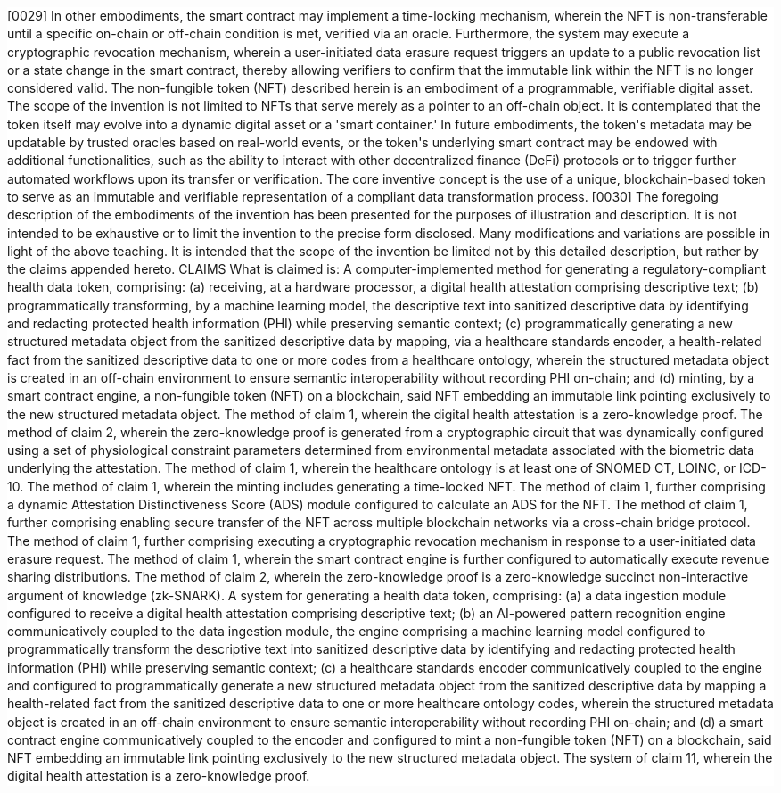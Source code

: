 [0029] In other embodiments, the smart contract may implement a time-locking mechanism, wherein the NFT is non-transferable until a specific on-chain or off-chain condition is met, verified via an oracle. Furthermore, the system may execute a cryptographic revocation mechanism, wherein a user-initiated data erasure request triggers an update to a public revocation list or a state change in the smart contract, thereby allowing verifiers to confirm that the immutable link within the NFT is no longer considered valid. The non-fungible token (NFT) described herein is an embodiment of a programmable, verifiable digital asset. The scope of the invention is not limited to NFTs that serve merely as a pointer to an off-chain object. It is contemplated that the token itself may evolve into a dynamic digital asset or a 'smart container.' In future embodiments, the token's metadata may be updatable by trusted oracles based on real-world events, or the token's underlying smart contract may be endowed with additional functionalities, such as the ability to interact with other decentralized finance (DeFi) protocols or to trigger further automated workflows upon its transfer or verification. The core inventive concept is the use of a unique, blockchain-based token to serve as an immutable and verifiable representation of a compliant data transformation process.
[0030] The foregoing description of the embodiments of the invention has been presented for the purposes of illustration and description. It is not intended to be exhaustive or to limit the invention to the precise form disclosed. Many modifications and variations are possible in light of the above teaching. It is intended that the scope of the invention be limited not by this detailed description, but rather by the claims appended hereto.
CLAIMS
What is claimed is:
A computer-implemented method for generating a regulatory-compliant health data token, comprising: (a) receiving, at a hardware processor, a digital health attestation comprising descriptive text; (b) programmatically transforming, by a machine learning model, the descriptive text into sanitized descriptive data by identifying and redacting protected health information (PHI) while preserving semantic context; (c) programmatically generating a new structured metadata object from the sanitized descriptive data by mapping, via a healthcare standards encoder, a health-related fact from the sanitized descriptive data to one or more codes from a healthcare ontology, wherein the structured metadata object is created in an off-chain environment to ensure semantic interoperability without recording PHI on-chain; and (d) minting, by a smart contract engine, a non-fungible token (NFT) on a blockchain, said NFT embedding an immutable link pointing exclusively to the new structured metadata object.
The method of claim 1, wherein the digital health attestation is a zero-knowledge proof.
The method of claim 2, wherein the zero-knowledge proof is generated from a cryptographic circuit that was dynamically configured using a set of physiological constraint parameters determined from environmental metadata associated with the biometric data underlying the attestation.
The method of claim 1, wherein the healthcare ontology is at least one of SNOMED CT, LOINC, or ICD-10.
The method of claim 1, wherein the minting includes generating a time-locked NFT.
The method of claim 1, further comprising a dynamic Attestation Distinctiveness Score (ADS) module configured to calculate an ADS for the NFT.
The method of claim 1, further comprising enabling secure transfer of the NFT across multiple blockchain networks via a cross-chain bridge protocol.
The method of claim 1, further comprising executing a cryptographic revocation mechanism in response to a user-initiated data erasure request.
The method of claim 1, wherein the smart contract engine is further configured to automatically execute revenue sharing distributions.
The method of claim 2, wherein the zero-knowledge proof is a zero-knowledge succinct non-interactive argument of knowledge (zk-SNARK).
A system for generating a health data token, comprising: (a) a data ingestion module configured to receive a digital health attestation comprising descriptive text; (b) an AI-powered pattern recognition engine communicatively coupled to the data ingestion module, the engine comprising a machine learning model configured to programmatically transform the descriptive text into sanitized descriptive data by identifying and redacting protected health information (PHI) while preserving semantic context; (c) a healthcare standards encoder communicatively coupled to the engine and configured to programmatically generate a new structured metadata object from the sanitized descriptive data by mapping a health-related fact from the sanitized descriptive data to one or more healthcare ontology codes, wherein the structured metadata object is created in an off-chain environment to ensure semantic interoperability without recording PHI on-chain; and (d) a smart contract engine communicatively coupled to the encoder and configured to mint a non-fungible token (NFT) on a blockchain, said NFT embedding an immutable link pointing exclusively to the new structured metadata object.
The system of claim 11, wherein the digital health attestation is a zero-knowledge proof.